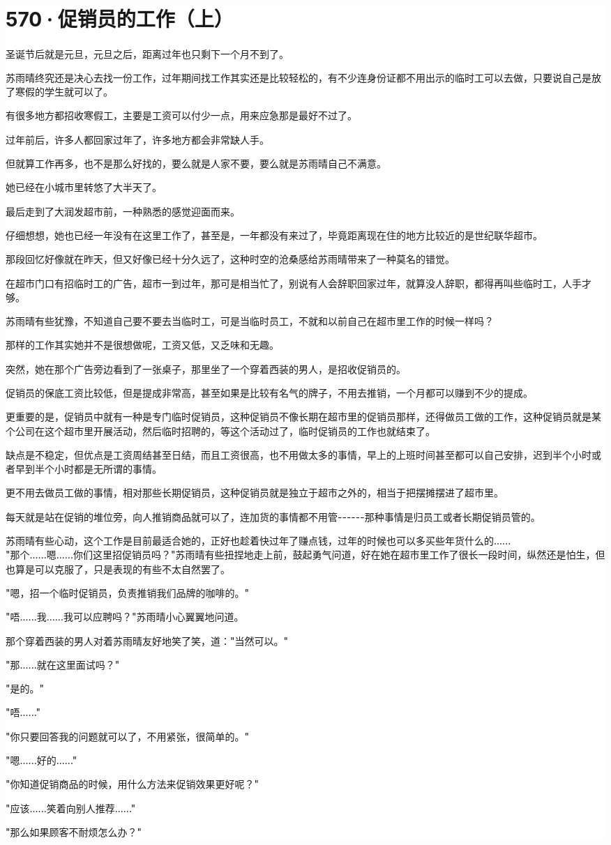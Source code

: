 <link rel="stylesheet" href="../styles/text.css" />
<h1>570 · 促销员的工作（上）</h1>

圣诞节后就是元旦，元旦之后，距离过年也只剩下一个月不到了。

苏雨晴终究还是决心去找一份工作，过年期间找工作其实还是比较轻松的，有不少连身份证都不用出示的临时工可以去做，只要说自己是放了寒假的学生就可以了。

有很多地方都招收寒假工，主要是工资可以付少一点，用来应急那是最好不过了。

过年前后，许多人都回家过年了，许多地方都会非常缺人手。

但就算工作再多，也不是那么好找的，要么就是人家不要，要么就是苏雨晴自己不满意。

她已经在小城市里转悠了大半天了。

最后走到了大润发超市前，一种熟悉的感觉迎面而来。

仔细想想，她也已经一年没有在这里工作了，甚至是，一年都没有来过了，毕竟距离现在住的地方比较近的是世纪联华超市。

那段回忆好像就在昨天，但又好像已经十分久远了，这种时空的沧桑感给苏雨晴带来了一种莫名的错觉。

在超市门口有招临时工的广告，超市一到过年，那可是相当忙了，别说有人会辞职回家过年，就算没人辞职，都得再叫些临时工，人手才够。

苏雨晴有些犹豫，不知道自己要不要去当临时工，可是当临时员工，不就和以前自己在超市里工作的时候一样吗？

那样的工作其实她并不是很想做呢，工资又低，又乏味和无趣。

突然，她在那个广告旁边看到了一张桌子，那里坐了一个穿着西装的男人，是招收促销员的。

促销员的保底工资比较低，但是提成非常高，甚至如果是比较有名气的牌子，不用去推销，一个月都可以赚到不少的提成。

更重要的是，促销员中就有一种是专门临时促销员，这种促销员不像长期在超市里的促销员那样，还得做员工做的工作，这种促销员就是某个公司在这个超市里开展活动，然后临时招聘的，等这个活动过了，临时促销员的工作也就结束了。

缺点是不稳定，但优点是工资周结甚至日结，而且工资很高，也不用做太多的事情，早上的上班时间甚至都可以自己安排，迟到半个小时或者早到半个小时都是无所谓的事情。

更不用去做员工做的事情，相对那些长期促销员，这种促销员就是独立于超市之外的，相当于把摆摊摆进了超市里。

每天就是站在促销的堆位旁，向人推销商品就可以了，连加货的事情都不用管------那种事情是归员工或者长期促销员管的。

苏雨晴有些心动，这个工作是目前最适合她的，正好也趁着快过年了赚点钱，过年的时候也可以多买些年货什么的......\
"那个......嗯......你们这里招促销员吗？"苏雨晴有些扭捏地走上前，鼓起勇气问道，好在她在超市里工作了很长一段时间，纵然还是怕生，但也算是可以克服了，只是表现的有些不太自然罢了。

"嗯，招一个临时促销员，负责推销我们品牌的咖啡的。"

"唔......我......我可以应聘吗？"苏雨晴小心翼翼地问道。

那个穿着西装的男人对着苏雨晴友好地笑了笑，道："当然可以。"

"那......就在这里面试吗？"

"是的。"

"唔......"

"你只要回答我的问题就可以了，不用紧张，很简单的。"

"嗯......好的......"

"你知道促销商品的时候，用什么方法来促销效果更好呢？"

"应该......笑着向别人推荐......"

"那么如果顾客不耐烦怎么办？"
